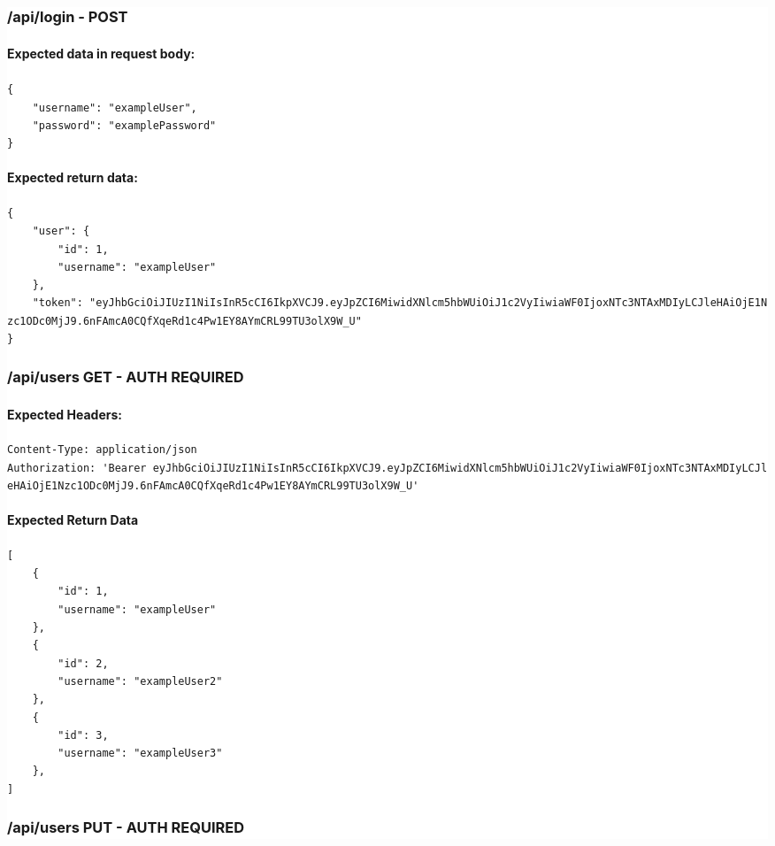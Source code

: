 
### /api/login - POST

#### Expected data in request body:
```
{
    "username": "exampleUser",
    "password": "examplePassword"
}
```

#### Expected return data:

```
{
    "user": {
        "id": 1,
        "username": "exampleUser"
    },
    "token": "eyJhbGciOiJIUzI1NiIsInR5cCI6IkpXVCJ9.eyJpZCI6MiwidXNlcm5hbWUiOiJ1c2VyIiwiaWF0IjoxNTc3NTAxMDIyLCJleHAiOjE1Nzc1ODc0MjJ9.6nFAmcA0CQfXqeRd1c4Pw1EY8AYmCRL99TU3olX9W_U"
}
```

### /api/users GET - AUTH REQUIRED

#### Expected Headers:
```
Content-Type: application/json
Authorization: 'Bearer eyJhbGciOiJIUzI1NiIsInR5cCI6IkpXVCJ9.eyJpZCI6MiwidXNlcm5hbWUiOiJ1c2VyIiwiaWF0IjoxNTc3NTAxMDIyLCJleHAiOjE1Nzc1ODc0MjJ9.6nFAmcA0CQfXqeRd1c4Pw1EY8AYmCRL99TU3olX9W_U'
```

#### Expected Return Data
```
[
    {
        "id": 1,
        "username": "exampleUser"
    },
    {
        "id": 2,
        "username": "exampleUser2"
    },
    {
        "id": 3,
        "username": "exampleUser3"
    },
]
```


### /api/users PUT - AUTH REQUIRED
